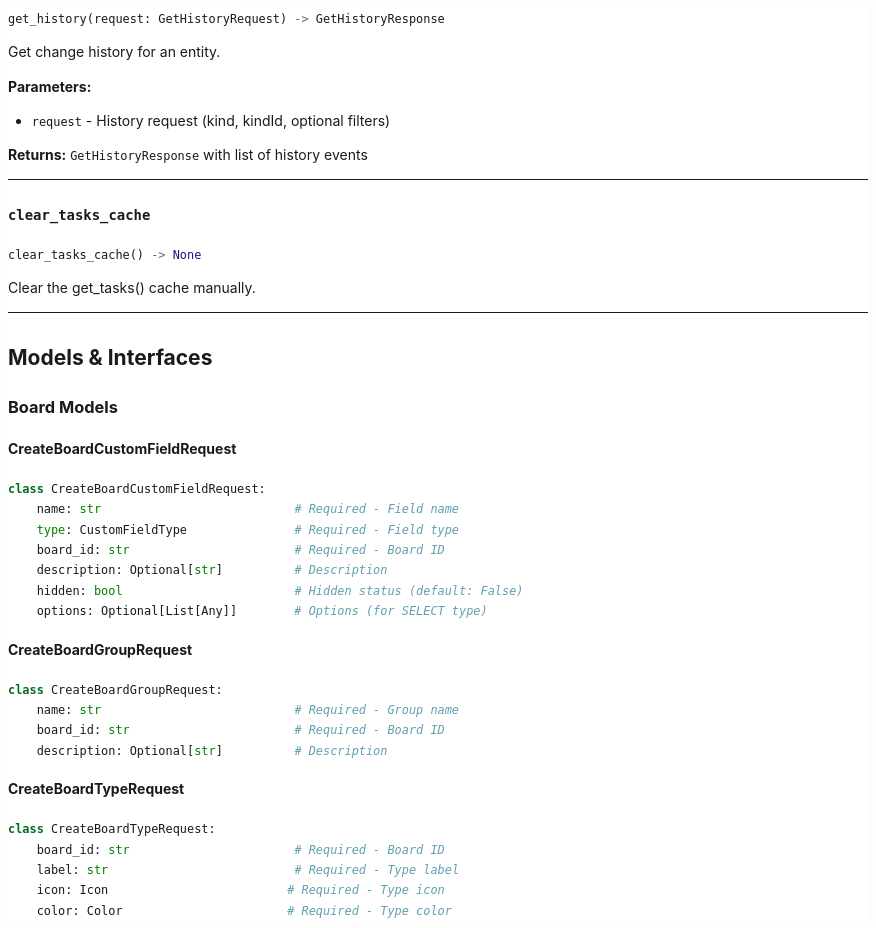 ```python
get_history(request: GetHistoryRequest) -> GetHistoryResponse
```

Get change history for an entity.

**Parameters:**
- `request` - History request (kind, kindId, optional filters)

**Returns:** `GetHistoryResponse` with list of history events

---

### `clear_tasks_cache`

```python
clear_tasks_cache() -> None
```

Clear the get_tasks() cache manually.

---

## Models & Interfaces

### Board Models

#### CreateBoardCustomFieldRequest

```python
class CreateBoardCustomFieldRequest:
    name: str                           # Required - Field name
    type: CustomFieldType               # Required - Field type
    board_id: str                       # Required - Board ID
    description: Optional[str]          # Description
    hidden: bool                        # Hidden status (default: False)
    options: Optional[List[Any]]        # Options (for SELECT type)
```

#### CreateBoardGroupRequest

```python
class CreateBoardGroupRequest:
    name: str                           # Required - Group name
    board_id: str                       # Required - Board ID
    description: Optional[str]          # Description
```

#### CreateBoardTypeRequest

```python
class CreateBoardTypeRequest:
    board_id: str                       # Required - Board ID
    label: str                          # Required - Type label
    icon: Icon                         # Required - Type icon
    color: Color                       # Required - Type color
```
